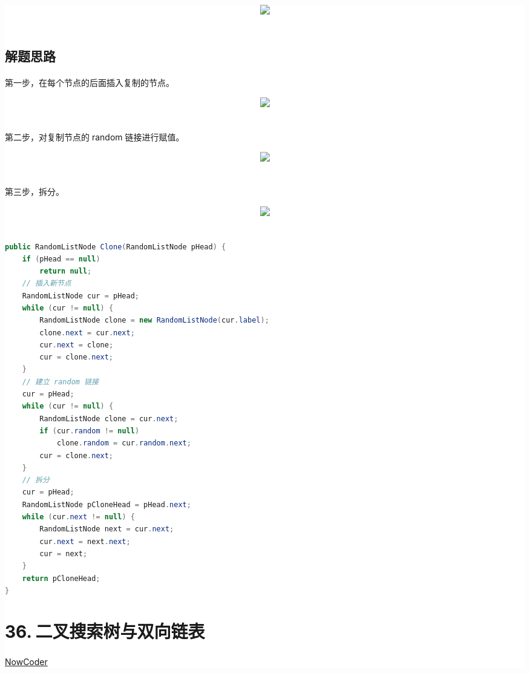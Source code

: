 <div align="center"> <img src="../pics//a01d1516-8168-461a-a24b-620b9cfc40f4.png" width="300"/> </div><br>

## 解题思路

第一步，在每个节点的后面插入复制的节点。

<div align="center"> <img src="../pics//2e6c72f5-3b8e-4e32-b87b-9491322628fe.png" width="600"/> </div><br>

第二步，对复制节点的 random 链接进行赋值。

<div align="center"> <img src="../pics//323ffd6c-8b54-4f3e-b361-555a6c8bf218.png" width="600"/> </div><br>

第三步，拆分。

<div align="center"> <img src="../pics//8f3b9519-d705-48fe-87ad-2e4052fc81d2.png" width="600"/> </div><br>

```java
public RandomListNode Clone(RandomListNode pHead) {
    if (pHead == null)
        return null;
    // 插入新节点
    RandomListNode cur = pHead;
    while (cur != null) {
        RandomListNode clone = new RandomListNode(cur.label);
        clone.next = cur.next;
        cur.next = clone;
        cur = clone.next;
    }
    // 建立 random 链接
    cur = pHead;
    while (cur != null) {
        RandomListNode clone = cur.next;
        if (cur.random != null)
            clone.random = cur.random.next;
        cur = clone.next;
    }
    // 拆分
    cur = pHead;
    RandomListNode pCloneHead = pHead.next;
    while (cur.next != null) {
        RandomListNode next = cur.next;
        cur.next = next.next;
        cur = next;
    }
    return pCloneHead;
}
```

# 36. 二叉搜索树与双向链表

[NowCoder](https://www.nowcoder.com/practice/947f6eb80d944a84850b0538bf0ec3a5?tpId=13&tqId=11179&tPage=1&rp=1&ru=/ta/coding-interviews&qru=/ta/coding-interviews/question-ranking)
